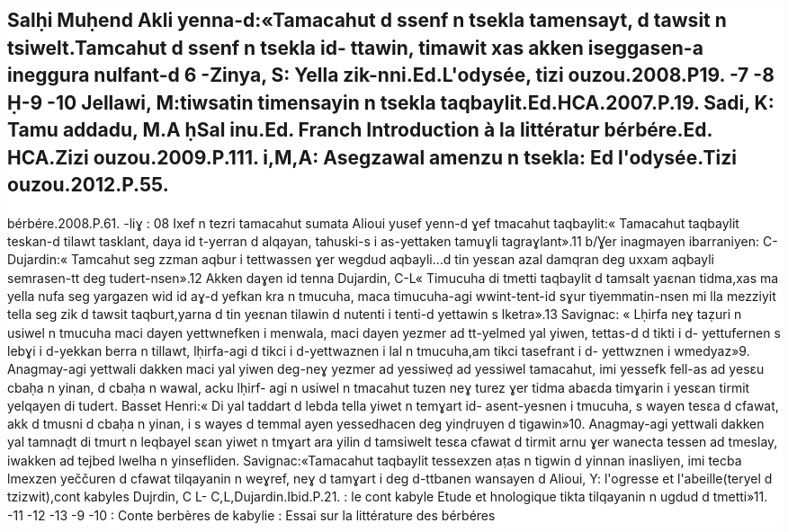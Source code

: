 Salḥi  Muḥend  Akli  yenna-d:«Tamacahut  d  ssenf  n  tsekla  tamensayt,  d  tawsit  n
tsiwelt.Tamcahut d ssenf n tsekla id- ttawin, timawit xas akken iseggasen-a ineggura nulfant-d
6 -Zinya, S: Yella zik-nni.Ed.L'odysée, tizi ouzou.2008.P19.
-7
-8
Ḥ-9
-10
Jellawi, M:tiwsatin timensayin n tsekla taqbaylit.Ed.HCA.2007.P.19.
Sadi, K: Tamu
addadu, M.A
ḥSal
inu.Ed. Franch
Introduction à la littératur bérbére.Ed. HCA.Zizi ouzou.2009.P.111.
i,M,A: Asegzawal amenzu n tsekla: Ed l'odysée.Tizi ouzou.2012.P.55.
-
bérbére.2008.P.61.
-liɣ
:
08
Ixef n tezri                                                            tamacahut sumata
Alioui  yusef  yenn-d  ɣef  tmacahut  taqbaylit:«  Tamacahut  taqbaylit  teskan-d  tilawt  tasklant,
daya id t-yerran d alqayan, tahuski-s i as-yettaken tamuɣli tagraɣlant».11
b/Ɣer inagmayen ibarraniyen:
C-Dujardin:«  Tamcahut  seg  zzman  aqbur  i  tettwassen  ɣer  wegdud  aqbayli…d  tin  yesɛan
azal damqran deg uxxam aqbayli semrasen-tt deg tudert-nsen».12
Akken daɣen id tenna Dujardin, C-L« Timucuha di tmetti taqbaylit d tamsalt yaɛnan
tidma,xas ma yella nufa seg yargazen wid id aɣ-d yefkan kra n tmucuha, maca timucuha-agi
wwint-tent-id  sɣur  tiyemmatin-nsen  mi  lla  mezziyit  tella  seg  zik  d  tawsit  taqburt,yarna  d  tin
yeɛnan tilawin d nutenti i tenti-d yettawin s lketra».13
Savignac: « Lḥirfa neɣ taẓuri n usiwel n tmucuha maci dayen yettwnefken i menwala,
maci dayen yezmer ad tt-yelmed yal yiwen, tettas-d d tikti i d- yettufernen s lebɣi i d-yekkan
berra  n  tillawt,  lḥirfa-agi  d  tikci  i  d-yettwaznen  i  lal  n  tmucuha,am  tikci  tasefrant  i  d-
yettwznen i wmedyaz»9.
Anagmay-agi  yettwali  dakken  maci  yal  yiwen  deg-neɣ  yezmer  ad  yessiweḍ  ad
yessiwel tamacahut, imi yessefk fell-as ad yesɛu cbaḥa n yinan, d cbaḥa n wawal, acku lḥirf-
agi n usiwel n tmacahut tuzen neɣ turez ɣer tidma abaɛda timɣarin i yesɛan tirmit yelqayen di
tudert.
Basset  Henri:«  Di  yal  taddart  d  lebda  tella  yiwet  n  temɣart  id-  asent-yesnen  i
tmucuha,  s  wayen  tesɛa  d  cfawat,  akk  d  tmusni  d  cbaḥa  n  yinan,  i  s  wayes  d  temmal  ayen
yessedhacen deg yinḍruyen d tigawin»10.
Anagmay-agi yettwali dakken yal tamnaḍt di tmurt n leqbayel sɛan yiwet n tmɣart ara yilin d
tamsiwelt tesɛa cfawat d tirmit arnu ɣer wanecta tessen ad tmeslay, iwakken ad tejbed lwelha
n yinsefliden.
Savignac:«Tamacahut taqbaylit tessexzen aṭas n tigwin d yinnan inasliyen, imi tecba
lmexzen  yeččuren  d  cfawat  tilqayanin  n  weɣref,  neɣ  d  tamɣart  i  deg  d-ttbanen  wansayen  d
Alioui, Y:
l'ogresse et l'abeille(teryel d tzizwit),cont kabyles
Dujrdin, C
L-
C,L,Dujardin.Ibid.P.21.
: le cont kabyle Etude et hnologique
tikta tilqayanin n ugdud d tmetti»11.
-11
-12
-13
-9
-10
: Conte berbères de kabylie
: Essai sur la littérature des bérbéres